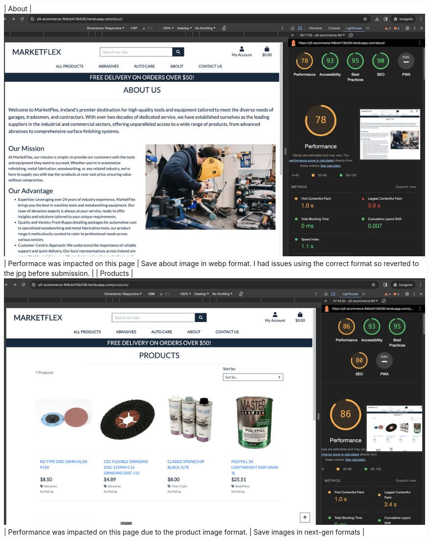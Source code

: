 | About | ![screenshot](./README_ASSESTS/google-lighthouse/about-lighthouse.png) | Performace was impacted on this page | Save about image in webp format. I had issues using the correct format so reverted to the jpg before submission. |
| Products | ![screenshot](./README_ASSESTS/google-lighthouse/products-lighthouse.png) | Performance was impacted on this page due to the product image format. |  Save images in next-gen formats  |